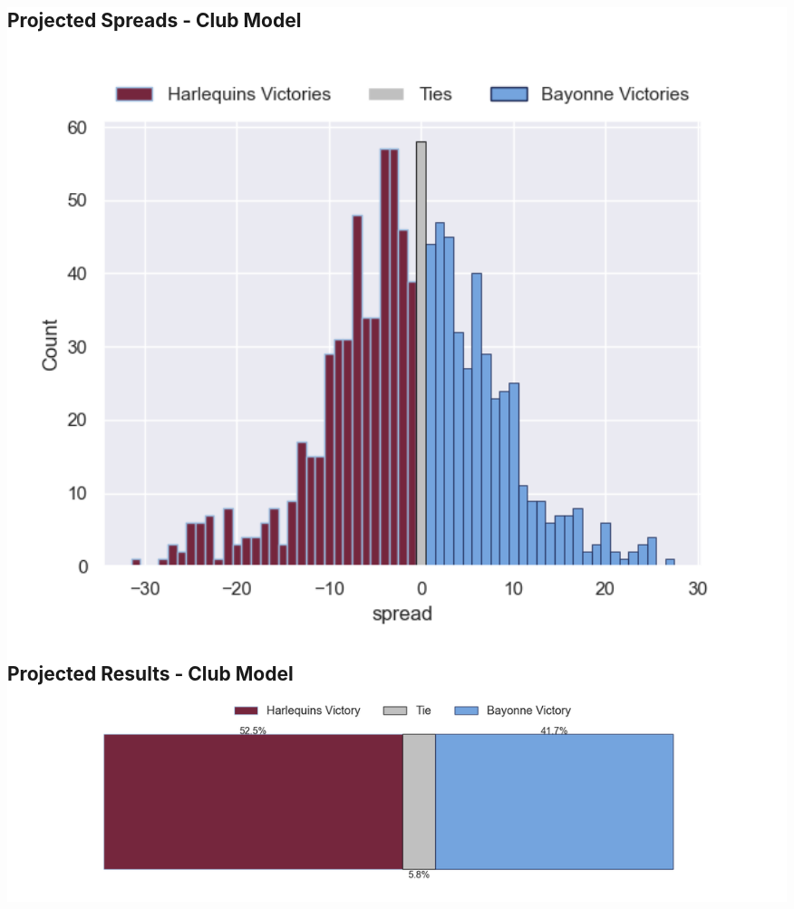 ## Projected Spreads - Club Model


<p float="left">
<img src="../comp_files/plots/2025-12-14-Harlequins_V_Bayonne_spreads.png" width="99%" />
</p>

## Projected Results - Club Model


<p float="left">
<img src="../comp_files/plots/2025-12-14-Harlequins_V_Bayonne_resultbar.png" width="99%" />
</p>
